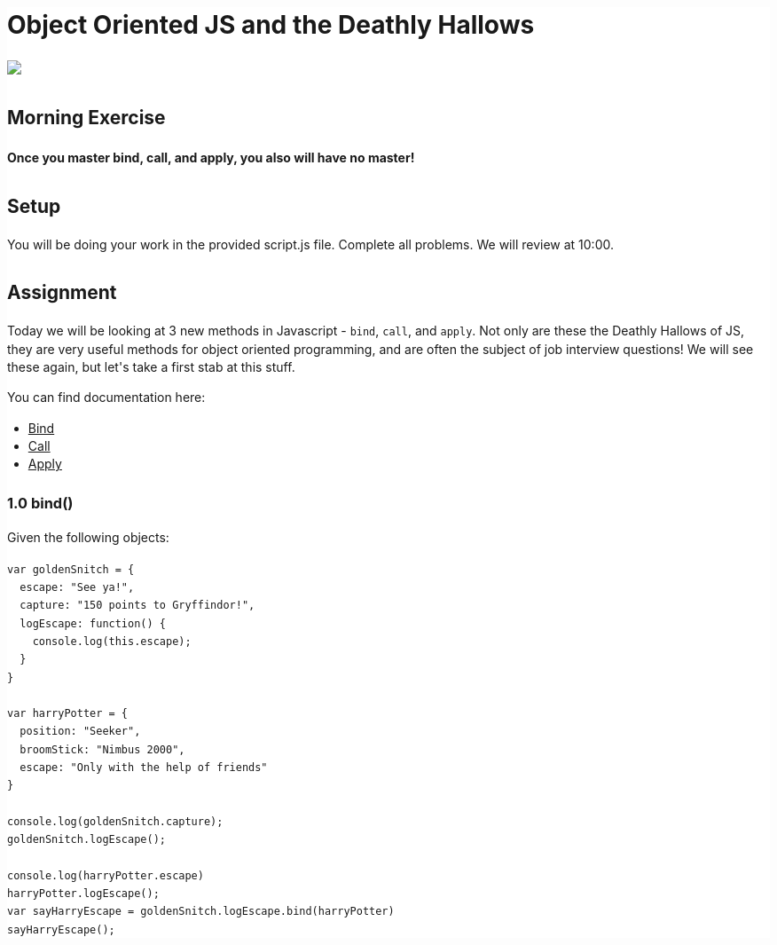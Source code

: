 # Object Oriented JS and the Deathly Hallows
![](http://i.giphy.com/rdGJSX27tR0YM.gif)
## Morning Exercise
#### Once you master bind, call, and apply, you also will have no master!

## Setup
You will be doing your work in the provided script.js file. Complete all problems. We will review at 10:00.

## Assignment
Today we will be looking at 3 new methods in Javascript - `bind`, `call`, and `apply`. Not only are these the Deathly Hallows of JS, they are very useful methods for object oriented programming, and are often the subject of job interview questions! We will see these again, but let's take a first stab at this stuff.

You can find documentation here:
 - [Bind](https://developer.mozilla.org/en-US/docs/Web/JavaScript/Reference/Global_Objects/Function/bind)
 - [Call](https://developer.mozilla.org/en-US/docs/Web/JavaScript/Reference/Global_Objects/Function/call)
 - [Apply](https://developer.mozilla.org/en-US/docs/Web/JavaScript/Reference/Global_Objects/Function/apply)


### 1.0 bind()

Given the following objects:
```
var goldenSnitch = {
  escape: "See ya!",
  capture: "150 points to Gryffindor!",
  logEscape: function() {
    console.log(this.escape);
  }
}

var harryPotter = {
  position: "Seeker",
  broomStick: "Nimbus 2000",
  escape: "Only with the help of friends"
}

console.log(goldenSnitch.capture);
goldenSnitch.logEscape();

console.log(harryPotter.escape)
harryPotter.logEscape();
var sayHarryEscape = goldenSnitch.logEscape.bind(harryPotter)
sayHarryEscape();
```
